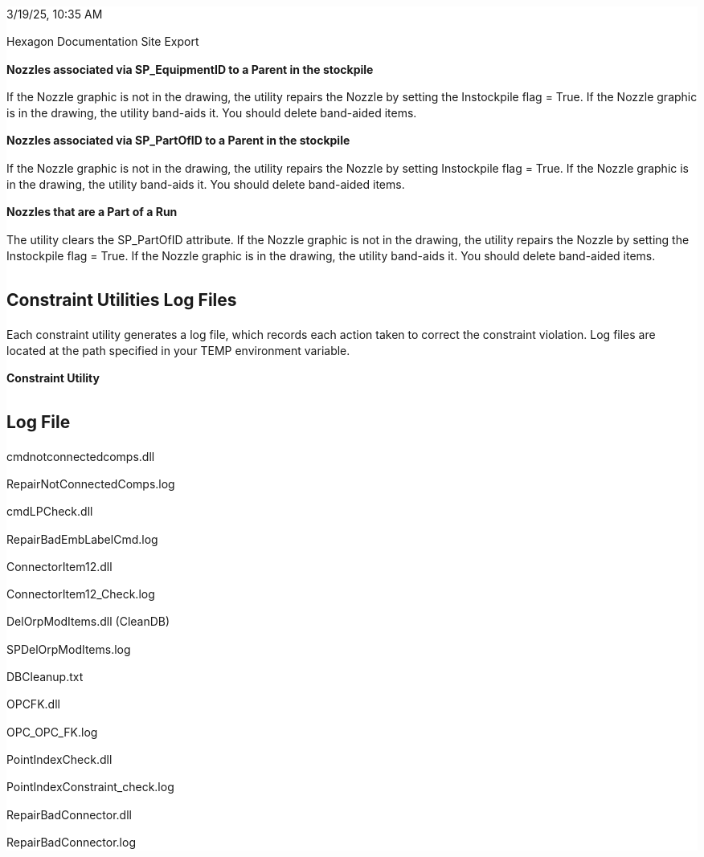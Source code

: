 3/19/25, 10:35 AM

Hexagon Documentation Site Export

**Nozzles associated via SP_EquipmentID to a Parent in the stockpile**

If the Nozzle graphic is not in the drawing, the utility repairs the Nozzle by setting the Instockpile flag = True. If the Nozzle graphic is in the drawing, the utility band-aids it. You should delete band-aided items.

**Nozzles associated via SP_PartOfID to a Parent in the stockpile**

If the Nozzle graphic is not in the drawing, the utility repairs the Nozzle by setting Instockpile flag = True. If the Nozzle graphic is in the drawing, the utility band-aids it. You should delete band-aided items.

**Nozzles that are a Part of a Run**

The utility clears the SP_PartOfID attribute. If the Nozzle graphic is not in the drawing, the utility repairs the Nozzle by setting the Instockpile flag = True. If the Nozzle graphic is in the drawing, the utility band-aids it. You should delete band-aided items.

## **Constraint Utilities Log Files**

Each constraint utility generates a log file, which records each action taken to correct the constraint violation. Log files are located at the path specified in your TEMP environment variable.

**Constraint Utility**

## **Log File**

cmdnotconnectedcomps.dll

RepairNotConnectedComps.log

cmdLPCheck.dll

RepairBadEmbLabelCmd.log

ConnectorItem12.dll

ConnectorItem12_Check.log

DelOrpModItems.dll (CleanDB)

SPDelOrpModItems.log

DBCleanup.txt

OPCFK.dll

OPC_OPC_FK.log

PointIndexCheck.dll

PointIndexConstraint_check.log

RepairBadConnector.dll

RepairBadConnector.log
